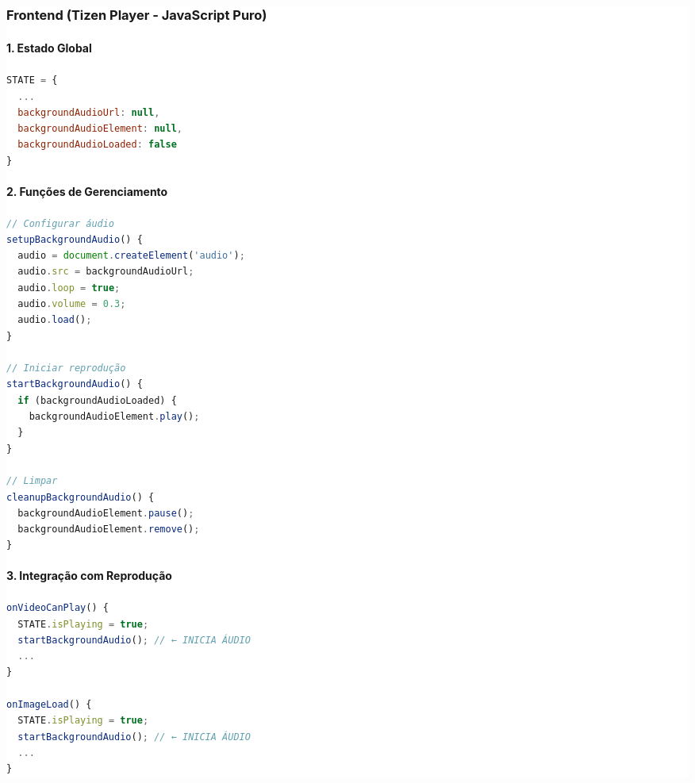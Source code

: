 ### Frontend (Tizen Player - JavaScript Puro)

#### 1. Estado Global
```javascript
STATE = {
  ...
  backgroundAudioUrl: null,
  backgroundAudioElement: null,
  backgroundAudioLoaded: false
}
```

#### 2. Funções de Gerenciamento
```javascript
// Configurar áudio
setupBackgroundAudio() {
  audio = document.createElement('audio');
  audio.src = backgroundAudioUrl;
  audio.loop = true;
  audio.volume = 0.3;
  audio.load();
}

// Iniciar reprodução
startBackgroundAudio() {
  if (backgroundAudioLoaded) {
    backgroundAudioElement.play();
  }
}

// Limpar
cleanupBackgroundAudio() {
  backgroundAudioElement.pause();
  backgroundAudioElement.remove();
}
```

#### 3. Integração com Reprodução
```javascript
onVideoCanPlay() {
  STATE.isPlaying = true;
  startBackgroundAudio(); // ← INICIA ÁUDIO
  ...
}

onImageLoad() {
  STATE.isPlaying = true;
  startBackgroundAudio(); // ← INICIA ÁUDIO
  ...
}
```
